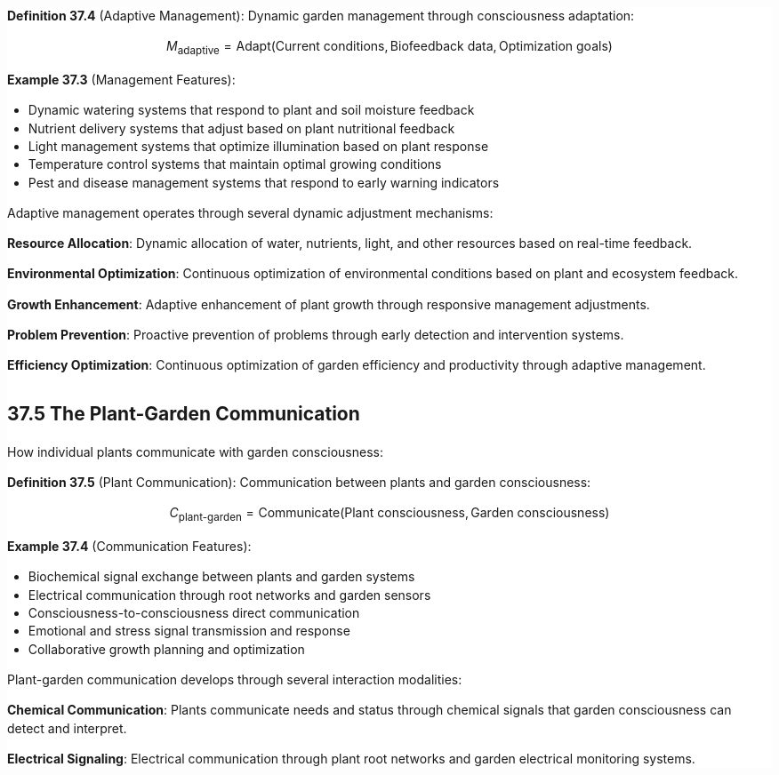 **Definition 37.4** (Adaptive Management): Dynamic garden management through consciousness adaptation:

$$
M_{\text{adaptive}} = \text{Adapt}(\text{Current conditions}, \text{Biofeedback data}, \text{Optimization goals})
$$

**Example 37.3** (Management Features):
- Dynamic watering systems that respond to plant and soil moisture feedback
- Nutrient delivery systems that adjust based on plant nutritional feedback
- Light management systems that optimize illumination based on plant response
- Temperature control systems that maintain optimal growing conditions
- Pest and disease management systems that respond to early warning indicators

Adaptive management operates through several dynamic adjustment mechanisms:

**Resource Allocation**: Dynamic allocation of water, nutrients, light, and other resources based on real-time feedback.

**Environmental Optimization**: Continuous optimization of environmental conditions based on plant and ecosystem feedback.

**Growth Enhancement**: Adaptive enhancement of plant growth through responsive management adjustments.

**Problem Prevention**: Proactive prevention of problems through early detection and intervention systems.

**Efficiency Optimization**: Continuous optimization of garden efficiency and productivity through adaptive management.

## 37.5 The Plant-Garden Communication

How individual plants communicate with garden consciousness:

**Definition 37.5** (Plant Communication): Communication between plants and garden consciousness:

$$
C_{\text{plant-garden}} = \text{Communicate}(\text{Plant consciousness}, \text{Garden consciousness})
$$

**Example 37.4** (Communication Features):
- Biochemical signal exchange between plants and garden systems
- Electrical communication through root networks and garden sensors
- Consciousness-to-consciousness direct communication
- Emotional and stress signal transmission and response
- Collaborative growth planning and optimization

Plant-garden communication develops through several interaction modalities:

**Chemical Communication**: Plants communicate needs and status through chemical signals that garden consciousness can detect and interpret.

**Electrical Signaling**: Electrical communication through plant root networks and garden electrical monitoring systems.

